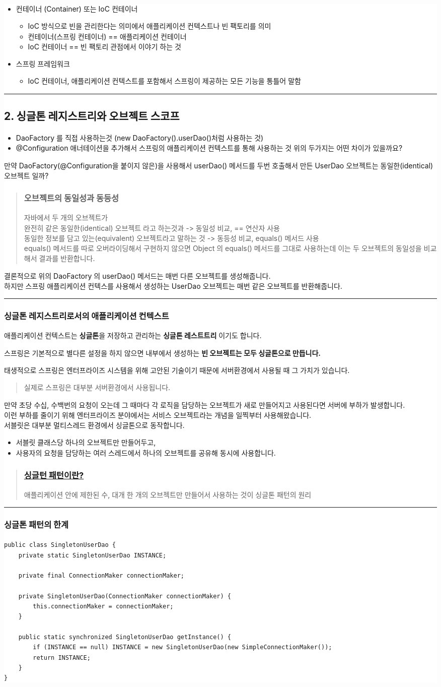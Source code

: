 * 컨테이너 (Container) 또는 IoC 컨테이너
    - IoC 방식으로 빈을 관리한다는 의미에서 애플리케이션 컨텍스트나 빈 팩토리를 의미
    - 컨테이너(스프링 컨테이너) == 애플리케이션 컨테이너
    - IoC 컨테이너 == 빈 팩토리 관점에서 이야기 하는 것
    
* 스프링 프레임워크
    - IoC 컨테이너, 애플리케이션 컨텍스트를 포함해서 스프링이 제공하는 모든 기능을 통틀어 말함
  
<hr>

## 2. 싱글톤 레지스트리와 오브젝트 스코프

* DaoFactory 를 직접 사용하는것 (new DaoFactory().userDao()처럼 사용하는 것)
* @Configuration 애너테이션을 추가해서 스프링의 애플리케이션 컨텍스트를 통해 사용하는 것
위의 두가지는 어떤 차이가 있을까요?

만약 DaoFactory(@Configuration을 붙이지 않은)을 사용해서 userDao() 메서드를 두번 호출해서 만든 UserDao 오브젝트는 동일한(identical) 오브젝트 일까?

> ### 오브젝트의 동일성과 동등성<br>
> 자바에서 두 개의 오브젝트가 <br>
> 완전히 같은 동일한(identical) 오브젝트 라고 하는것과 -> 동일성 비교, == 연산자 사용<br>
> 동일한 정보를 담고 있는(equivalent) 오브젝트라고 말하는 것 -> 동등성 비교, equals() 메서드 사용<br>
> equals() 메서드를 따로 오버라이딩해서 구현하지 않으면 Object 의 equals() 메서드를 그대로 사용하는데 이는 두 오브젝트의 동일성을 비교해서 결과를 반환합니다.

결론적으로 위의 DaoFactory 의 userDao() 메서드는 매번 다른 오브젝트를 생성해줍니다.<br>
하지만 스프링 애플리케이션 컨텍스를 사용해서 생성하는 UserDao 오브젝트는 매번 같은 오브젝트를 반환해줍니다.

<hr>

### 싱글톤 레지스트리로서의 애플리케이션 컨텍스트
애플리케이션 컨텍스트는 <b>싱글톤</b>을 저장하고 관리하는 <b>싱글톤 레스트트리</b> 이기도 합니다.

스프링은 기본적으로 별다른 설정을 하지 않으면 내부에서 생성하는 <b>빈 오브젝트는 모두 싱글톤으로 만듭니다.</b>

태생적으로 스프링은 엔터프라이즈 시스템을 위해 고안된 기술이기 때문에 서버환경에서 사용될 때 그 가치가 있습니다.
> 실제로 스프링은 대부분 서버환경에서 사용됩니다.

만약 초당 수십, 수백번의 요청이 오는데 그 때마다 각 로직을 담당하는 오브젝트가 새로 만들어지고 사용된다면 서버에 부하가 발생합니다.<br>
이런 부하를 줄이기 위해 엔터프라이즈 분야에서는 서비스 오브젝트라는 개념을 일찍부터 사용해왔습니다.<br>
서블릿은 대부분 멀티스레드 환경에서 싱글톤으로 동작합니다.<br>
* 서블릿 클래스당 하나의 오브젝트만 만들어두고, 
* 사용자의 요청을 담당하는 여러 스레드에서 하나의 오브젝트를 공유해 동시에 사용합니다.

> ### [싱글턴 패턴이란?](https://julog.netlify.app/JavaScript/Singleton_Pattern/) 
> 애플리케이션 안에 제한된 수, 대개 한 개의 오브젝트만 만들어서 사용하는 것이 싱글톤 패턴의 원리

<hr>

### 싱글톤 패턴의 한계

```
public class SingletonUserDao {
    private static SingletonUserDao INSTANCE;

    private final ConnectionMaker connectionMaker;

    private SingletonUserDao(ConnectionMaker connectionMaker) {
        this.connectionMaker = connectionMaker;
    }

    public static synchronized SingletonUserDao getInstance() {
        if (INSTANCE == null) INSTANCE = new SingletonUserDao(new SimpleConnectionMaker());
        return INSTANCE;
    }
}
```
